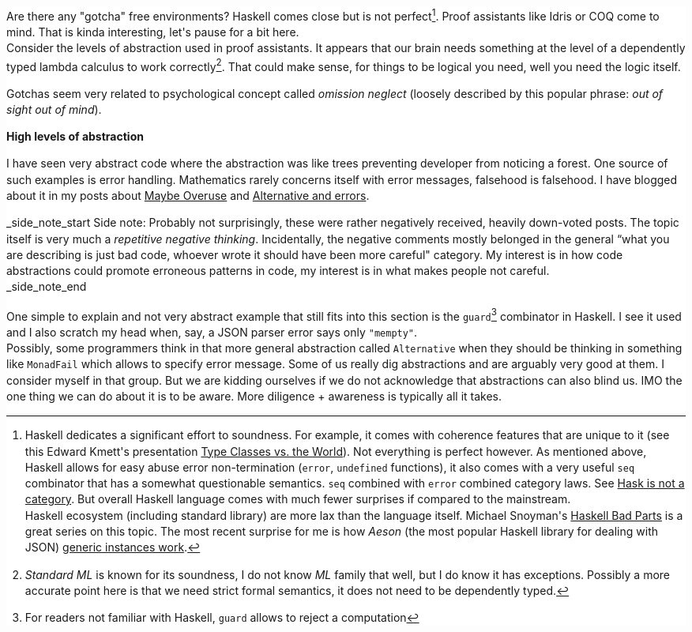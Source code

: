 Are there any "gotcha" free environments?  Haskell comes close but is not perfect[^haskell]. 
Proof assistants like Idris or COQ come to mind.  That is kinda interesting, let's pause for a bit here.  
Consider the levels of abstraction used in proof assistants. It appears that our brain needs something at the level of a dependently typed lambda calculus to work correctly[^ml]. 
That could make sense, for things to be logical you need, well you need the logic itself.      

[^haskell]: Haskell dedicates a significant effort to soundness. For example, it comes with coherence features that are unique to it (see this Edward Kmett's presentation [Type Classes vs. the World](https://www.youtube.com/watch?v=hIZxTQP1ifo)). 
Not everything is perfect however. 
As mentioned above, Haskell allows for easy abuse error non-termination (`error`, `undefined` functions), it also comes with a very useful `seq` combinator that has a somewhat questionable semantics. `seq` combined with `error` combined category laws. See [Hask is not a category](http://math.andrej.com/2016/08/06/hask-is-not-a-category/).
But overall Haskell language comes with much fewer surprises if compared to the mainstream.    
Haskell ecosystem (including standard library) are more lax than the language itself.  Michael Snoyman's [Haskell Bad Parts](https://www.snoyman.com/blog/2020/10/haskell-bad-parts-1/) is a great series on this topic. 
The most recent surprise for me is how _Aeson_ (the most popular Haskell library for dealing with JSON)
[generic instances work](https://github.com/haskell/aeson/issues/961). 

[^ml]: _Standard ML_ is known for its soundness, I do not know _ML_ family that well, but I do know it has exceptions. Possibly a more accurate point here is that we need strict formal semantics, it does not need to be dependently typed. 

Gotchas seem very related to psychological concept called _omission neglect_ (loosely described by this popular phrase: _out of sight out of mind_). 


**High levels of abstraction**

I have seen very abstract code where the abstraction was like trees preventing developer from noticing a forest. 
One source of such examples is error handling. 
Mathematics rarely concerns itself with error messages, falsehood is falsehood.  I have blogged about it in my posts about [Maybe Overuse](2021-01-17-maybe-overuse.html) and [Alternative and errors](2021-02-13-alternative.html).    

_side_note_start
Side note:  Probably not surprisingly, these were rather negatively received, heavily down-voted posts. 
The topic itself is very much a _repetitive negative thinking_. 
Incidentally, the negative comments mostly belonged in the general “what you are describing is just bad code, whoever wrote it should have been more careful" category.  My interest is in how code abstractions could promote erroneous patterns in code, my interest is in what makes people not careful.     
_side_note_end

One simple to explain and not very abstract example that still fits into this section is the `guard`[^guard] combinator in Haskell. 
I see it used and I also scratch my head when, say, a JSON parser error says only `"mempty"`.   
Possibly, some programmers think in that more general abstraction called `Alternative` when they should be thinking
in something like `MonadFail` which allows to specify error message.
Some of us really dig abstractions and are arguably very good at them.  I consider myself in that group. 
But we are kidding ourselves if we do not acknowledge that abstractions can also blind us. 
IMO the one thing we can do about it is to be aware.  More diligence + awareness is typically all it takes.


[^denotational]: In my experience many programmers are confused by what denotational semantics means, here is a very nice [Conal Elliott's talk](https://www.youtube.com/watch?v=bmKYiUOEo2A) about it.  
[^accidental]:  Accidental and essential complexity have been introduced in [No Silver Bullet](https://en.wikipedia.org/wiki/No_Silver_Bullet)
[^unhappy]: Interesting youtube: [Why Do So Many Programmers Lose Hope?](youtube.com/watch?v=NdA6aQR-s4U)
[^effort]: See the discussion in [A Computational Analysis of Cognitive Eﬀort](https://www.researchgate.net/publication/220963754_A_Computational_Analysis_of_Cognitive_Effort). The term _cognitive cost_ is typically used to mean a negative impact on a cognitive function induced by stress and the usage is also not very consistent, I am avoiding its use.
[^dhall]:  I you are not familiar with what _Dhall_ is, assume, for the sake of the argument, an existence of a configuration language 
[^msgs]:  I believe this was the original idea behind OOP
[^inheritance]: actually, there were 2 classes with about 100 vars each, you got to use inheritance!
[^scott]:  “If Turing could not do it right, what chance do we have?”- is something I heard in a lecture by Dana Scott.  
[^gotchas1]: Example of non-symmetric equals is `java.sql.Timestamp` used with `java.sql.Date` or `java.util.Date`, these remain used as standard JDBC mappings for DB columns, the usage will show no deprecation warning.  `[] !== []` and
[^array]:  Keeping things easy, arrays are mutable. Sadly, you can explore the answer on your own by asking a mainstream compiler like Java or TS 
[^function]:  In TS and JS the answer is yes. In TS this is a subtyping rule.
[^ts-variance]:  For example, it is hard to imagine than the incorrect implementation of variance in a PL like TS was accidental.  It must have been a decision to keep things easy.
[^rust]: "even compiler writers mess it up all the time" is a quote from ([Rust Subtyping Documentation](https://doc.rust-lang.org/nomicon/subtyping.html)) 
[^guard]: For readers not familiar with Haskell, `guard` allows to reject a computation 
[^unlearning]: see 2.1 section in [Unlearning before creating new knowledge: A cognitive process.](https://core.ac.uk/download/pdf/77240027.pdf)
[^effect]: Any extraneous cognitive loads associated with effects?  Yes there are a few especially on the implementation side. 
[^weekend]: Repeating some of what I wrote [here](2022-03-13-ts-types-part6.html#about-simplicity):  Haskell was firmly in the first position for the stackoverflow weekend use statistics for several years. I found this link: [_add_blank_target 2017](https://stackoverflow.blog/2017/02/07/what-programming-languages-weekends/).  These stats are hard to find but I also found this one: [_add_blank_target 2019](https://stackoverflow.blog/2019/10/28/research-update-coding-on-the-weekends/). In 2019 Rust moved ahead of Haskell.  
